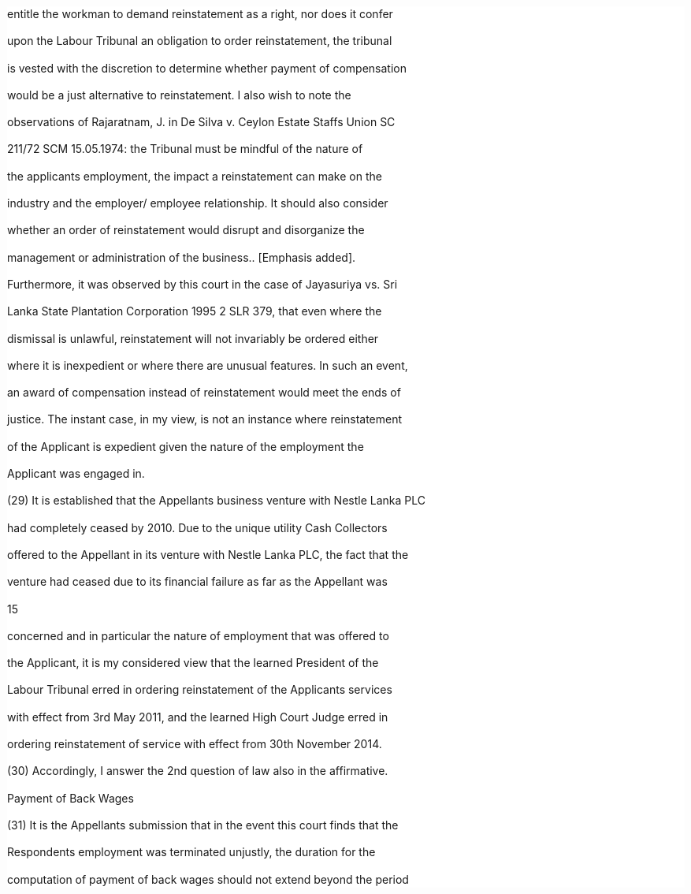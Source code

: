 entitle the workman to demand reinstatement as a right, nor does it confer

upon the Labour Tribunal an obligation to order reinstatement, the tribunal

is vested with the discretion to determine whether payment of compensation

would be a just alternative to reinstatement. I also wish to note the

observations of Rajaratnam, J. in De Silva v. Ceylon Estate Staffs Union SC

211/72 SCM 15.05.1974: the Tribunal must be mindful of the nature of

the applicants employment, the impact a reinstatement can make on the

industry and the employer/ employee relationship. It should also consider

whether an order of reinstatement would disrupt and disorganize the

management or administration of the business.. [Emphasis added].

Furthermore, it was observed by this court in the case of Jayasuriya vs. Sri

Lanka State Plantation Corporation 1995 2 SLR 379, that even where the

dismissal is unlawful, reinstatement will not invariably be ordered either

where it is inexpedient or where there are unusual features. In such an event,

an award of compensation instead of reinstatement would meet the ends of

justice. The instant case, in my view, is not an instance where reinstatement

of the Applicant is expedient given the nature of the employment the

Applicant was engaged in.

(29) It is established that the Appellants business venture with Nestle Lanka PLC

had completely ceased by 2010. Due to the unique utility Cash Collectors

offered to the Appellant in its venture with Nestle Lanka PLC, the fact that the

venture had ceased due to its financial failure as far as the Appellant was

15

concerned and in particular the nature of employment that was offered to

the Applicant, it is my considered view that the learned President of the

Labour Tribunal erred in ordering reinstatement of the Applicants services

with effect from 3rd May 2011, and the learned High Court Judge erred in

ordering reinstatement of service with effect from 30th November 2014.

(30) Accordingly, I answer the 2nd question of law also in the affirmative.

Payment of Back Wages

(31) It is the Appellants submission that in the event this court finds that the

Respondents employment was terminated unjustly, the duration for the

computation of payment of back wages should not extend beyond the period
